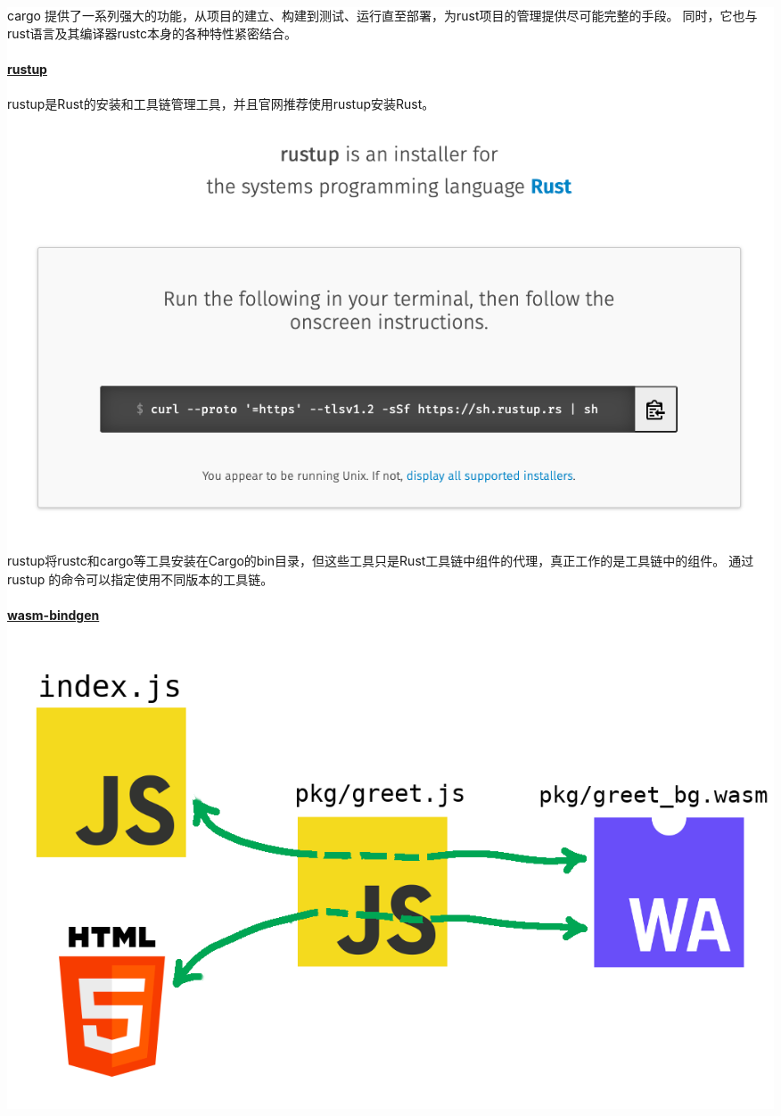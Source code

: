 cargo 提供了一系列强大的功能，从项目的建立、构建到测试、运行直至部署，为rust项目的管理提供尽可能完整的手段。
同时，它也与rust语言及其编译器rustc本身的各种特性紧密结合。

#### [rustup](https://rustup.rs/)

rustup是Rust的安装和工具链管理工具，并且官网推荐使用rustup安装Rust。

![rustup](./rustup.png)

rustup将rustc和cargo等工具安装在Cargo的bin目录，但这些工具只是Rust工具链中组件的代理，真正工作的是工具链中的组件。
通过 rustup 的命令可以指定使用不同版本的工具链。

#### [wasm-bindgen](https://rustwasm.github.io/docs/wasm-bindgen/)

![wasm-bindgen](./wasm-bindgen.png)